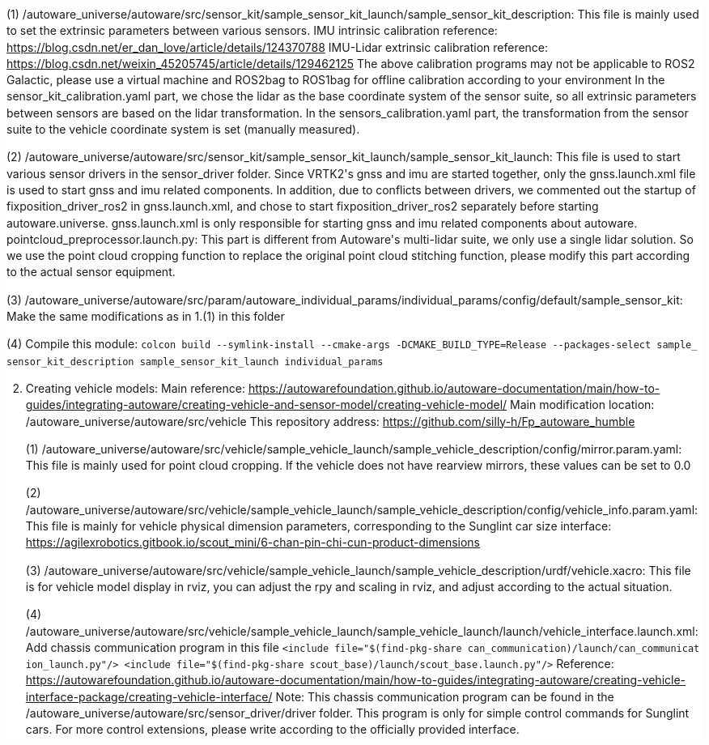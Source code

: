    (1) /autoware_universe/autoware/src/sensor_kit/sample_sensor_kit_launch/sample_sensor_kit_description: This file is mainly used to set the extrinsic parameters between various sensors.
       IMU intrinsic calibration reference: https://blog.csdn.net/er_dan_love/article/details/124370788
       IMU-Lidar extrinsic calibration reference: https://blog.csdn.net/weixin_45205745/article/details/129462125
       The above calibration programs may not be applicable to ROS2 Galactic, please use a virtual machine and ROS2bag to ROS1bag for offline calibration according to your environment
       In the sensor_kit_calibration.yaml part, we chose the lidar as the base coordinate system of the sensor suite, so all extrinsic parameters between sensors are based on the lidar transformation.
       In the sensors_calibration.yaml part, the transformation from the sensor suite to the vehicle coordinate system is set (manually measured).

   (2) /autoware_universe/autoware/src/sensor_kit/sample_sensor_kit_launch/sample_sensor_kit_launch: This file is used to start various sensor drivers in the sensor_driver folder.
       Since VRTK2's gnss and imu are started together, only the gnss.launch.xml file is used to start gnss and imu related components. In addition, due to conflicts between drivers, we commented out the startup of fixposition_driver_ros2 in gnss.launch.xml, and chose to start fixposition_driver_ros2 separately before starting autoware.universe. gnss.launch.xml is only responsible for starting gnss and imu related components about autoware.
       pointcloud_preprocessor.launch.py: This part is different from Autoware's multi-lidar suite, we only use a single lidar solution. So we use the point cloud cropping function to replace the original point cloud stitching function, please modify this part according to the actual sensor equipment.

   (3) /autoware_universe/autoware/src/param/autoware_individual_params/individual_params/config/default/sample_sensor_kit: Make the same modifications as in 1.(1) in this folder

   (4) Compile this module:
       ```
       colcon build --symlink-install --cmake-args -DCMAKE_BUILD_TYPE=Release --packages-select sample_sensor_kit_description sample_sensor_kit_launch individual_params
       ```

2. Creating vehicle models:
   Main reference: https://autowarefoundation.github.io/autoware-documentation/main/how-to-guides/integrating-autoware/creating-vehicle-and-sensor-model/creating-vehicle-model/
   Main modification location: /autoware_universe/autoware/src/vehicle
   This repository address: https://github.com/silly-h/Fp_autoware_humble

   (1) /autoware_universe/autoware/src/vehicle/sample_vehicle_launch/sample_vehicle_description/config/mirror.param.yaml: This file is mainly used for point cloud cropping. If the vehicle does not have rearview mirrors, these values can be set to 0.0

   (2) /autoware_universe/autoware/src/vehicle/sample_vehicle_launch/sample_vehicle_description/config/vehicle_info.param.yaml:
       This file is mainly for vehicle physical dimension parameters, corresponding to the Sunglint car size interface: https://agilexrobotics.gitbook.io/scout_mini/6-chan-pin-chi-cun-product-dimensions

   (3) /autoware_universe/autoware/src/vehicle/sample_vehicle_launch/sample_vehicle_description/urdf/vehicle.xacro: This file is for vehicle model display in rviz, you can adjust the rpy and scaling in rviz, and adjust according to the actual situation.

   (4) /autoware_universe/autoware/src/vehicle/sample_vehicle_launch/sample_vehicle_launch/launch/vehicle_interface.launch.xml: Add chassis communication program in this file
       ```
       <include file="$(find-pkg-share can_communication)/launch/can_communication_launch.py"/>
       <include file="$(find-pkg-share scout_base)/launch/scout_base.launch.py"/>
       ```
       Reference: https://autowarefoundation.github.io/autoware-documentation/main/how-to-guides/integrating-autoware/creating-vehicle-interface-package/creating-vehicle-interface/
       Note: This chassis communication program can be found in the /autoware_universe/autoware/src/sensor_driver/driver folder. This program is only for simple control commands for Sunglint cars. For more control extensions, please write according to the officially provided interface.
